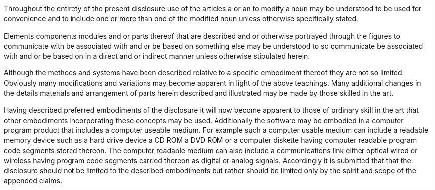 Throughout the entirety of the present disclosure use of the articles a or an to modify a noun may be understood to be used for convenience and to include one or more than one of the modified noun unless otherwise specifically stated.

Elements components modules and or parts thereof that are described and or otherwise portrayed through the figures to communicate with be associated with and or be based on something else may be understood to so communicate be associated with and or be based on in a direct and or indirect manner unless otherwise stipulated herein.

Although the methods and systems have been described relative to a specific embodiment thereof they are not so limited. Obviously many modifications and variations may become apparent in light of the above teachings. Many additional changes in the details materials and arrangement of parts herein described and illustrated may be made by those skilled in the art.

Having described preferred embodiments of the disclosure it will now become apparent to those of ordinary skill in the art that other embodiments incorporating these concepts may be used. Additionally the software may be embodied in a computer program product that includes a computer useable medium. For example such a computer usable medium can include a readable memory device such as a hard drive device a CD ROM a DVD ROM or a computer diskette having computer readable program code segments stored thereon. The computer readable medium can also include a communications link either optical wired or wireless having program code segments carried thereon as digital or analog signals. Accordingly it is submitted that that the disclosure should not be limited to the described embodiments but rather should be limited only by the spirit and scope of the appended claims.

